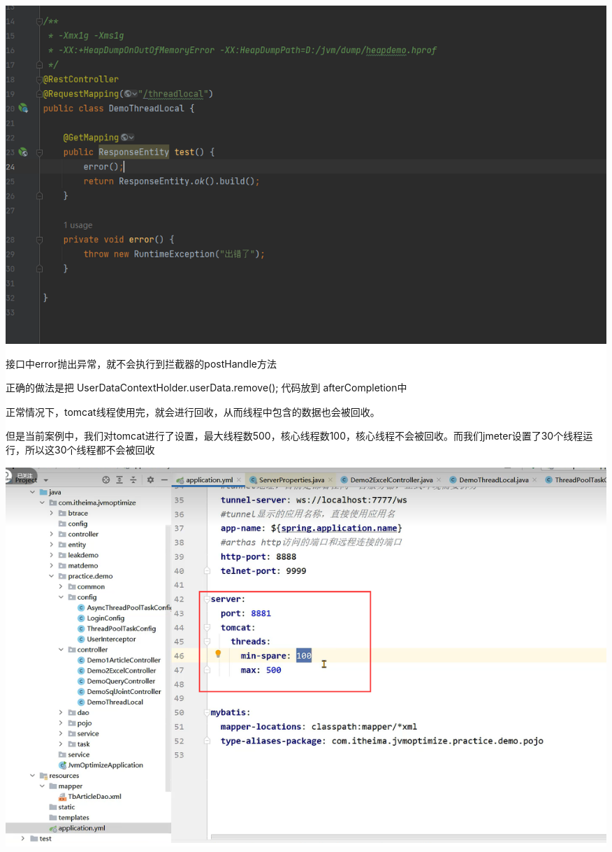 ![](../../img/in-post/JVM_2.assets/20231107111050.png)

接口中error抛出异常，就不会执行到拦截器的postHandle方法

正确的做法是把  UserDataContextHolder.userData.remove(); 代码放到 afterCompletion中



正常情况下，tomcat线程使用完，就会进行回收，从而线程中包含的数据也会被回收。

但是当前案例中，我们对tomcat进行了设置，最大线程数500，核心线程数100，核心线程不会被回收。而我们jmeter设置了30个线程运行，所以这30个线程都不会被回收

![](../../img/in-post/JVM_2.assets/20231107111323.png)
